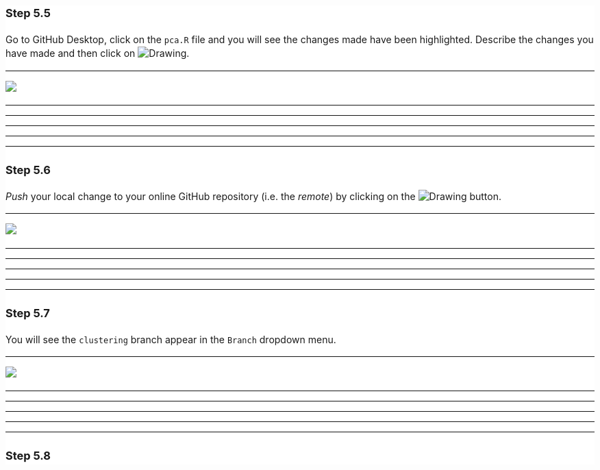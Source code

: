 
### Step 5.5

Go to GitHub Desktop, click on the `pca.R` file and you will see the changes made
have been highlighted. Describe the changes you have made and then click on 
<img src="https://s3-us-west-1.amazonaws.com/plotly-tutorials/plotly-documentation/images/git/branch/branch0000.png" alt="Drawing" style="width: 150px;"/>. 

*************

![](https://s3-us-west-1.amazonaws.com/plotly-tutorials/plotly-documentation/images/git/branch/branch5.png)

*************
*************
*************
*************
*************


### Step 5.6

_Push_ your local change to your online GitHub repository (i.e. the _remote_) 
by clicking on the <img src="https://s3-us-west-1.amazonaws.com/plotly-tutorials/plotly-documentation/images/git/cv/cv_publish.png" alt="Drawing" style="width: 100px;"/> button. 

*************

![](https://s3-us-west-1.amazonaws.com/plotly-tutorials/plotly-documentation/images/git/branch/branch6.png)

*************
*************
*************
*************
*************


### Step 5.7

You will see the `clustering` branch appear in the `Branch` dropdown menu. 

*************

![](https://s3-us-west-1.amazonaws.com/plotly-tutorials/plotly-documentation/images/git/branch/branch7.png)

*************
*************
*************
*************
*************


### Step 5.8
